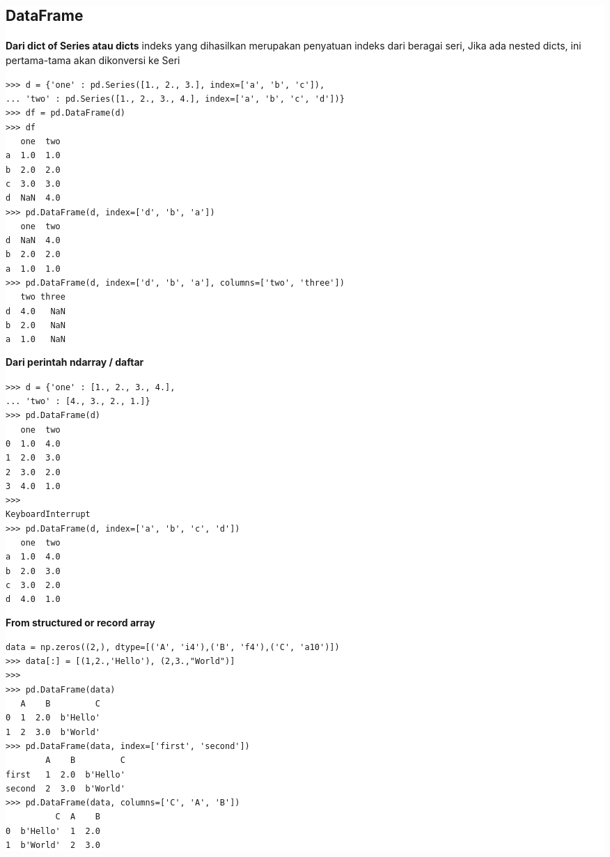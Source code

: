 ## DataFrame 

**Dari dict of Series atau dicts**
indeks yang dihasilkan merupakan penyatuan indeks dari beragai seri, Jika ada nested dicts, ini pertama-tama akan dikonversi ke Seri

    >>> d = {'one' : pd.Series([1., 2., 3.], index=['a', 'b', 'c']),
    ... 'two' : pd.Series([1., 2., 3., 4.], index=['a', 'b', 'c', 'd'])}
    >>> df = pd.DataFrame(d)
    >>> df
       one  two
    a  1.0  1.0
    b  2.0  2.0
    c  3.0  3.0
    d  NaN  4.0
    >>> pd.DataFrame(d, index=['d', 'b', 'a'])
       one  two
    d  NaN  4.0
    b  2.0  2.0
    a  1.0  1.0
    >>> pd.DataFrame(d, index=['d', 'b', 'a'], columns=['two', 'three'])
       two three
    d  4.0   NaN
    b  2.0   NaN
    a  1.0   NaN


**Dari perintah ndarray / daftar**

    >>> d = {'one' : [1., 2., 3., 4.],
    ... 'two' : [4., 3., 2., 1.]}
    >>> pd.DataFrame(d)
       one  two
    0  1.0  4.0
    1  2.0  3.0
    2  3.0  2.0
    3  4.0  1.0
    >>>
    KeyboardInterrupt
    >>> pd.DataFrame(d, index=['a', 'b', 'c', 'd'])
       one  two
    a  1.0  4.0
    b  2.0  3.0
    c  3.0  2.0
    d  4.0  1.0

**From structured or record array**

    data = np.zeros((2,), dtype=[('A', 'i4'),('B', 'f4'),('C', 'a10')])
    >>> data[:] = [(1,2.,'Hello'), (2,3.,"World")]
    >>>
    >>> pd.DataFrame(data)
       A    B         C
    0  1  2.0  b'Hello'
    1  2  3.0  b'World'
    >>> pd.DataFrame(data, index=['first', 'second'])
            A    B         C
    first   1  2.0  b'Hello'
    second  2  3.0  b'World'
    >>> pd.DataFrame(data, columns=['C', 'A', 'B'])
              C  A    B
    0  b'Hello'  1  2.0
    1  b'World'  2  3.0
